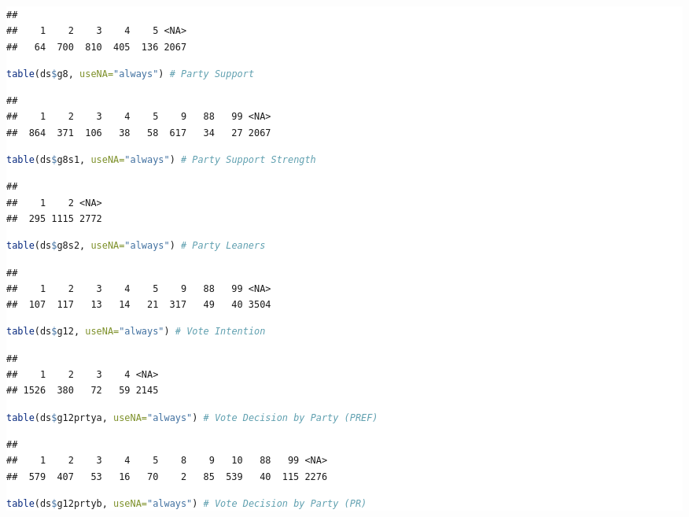     ## 
    ##    1    2    3    4    5 <NA> 
    ##   64  700  810  405  136 2067

``` r
table(ds$g8, useNA="always") # Party Support
```

    ## 
    ##    1    2    3    4    5    9   88   99 <NA> 
    ##  864  371  106   38   58  617   34   27 2067

``` r
table(ds$g8s1, useNA="always") # Party Support Strength
```

    ## 
    ##    1    2 <NA> 
    ##  295 1115 2772

``` r
table(ds$g8s2, useNA="always") # Party Leaners
```

    ## 
    ##    1    2    3    4    5    9   88   99 <NA> 
    ##  107  117   13   14   21  317   49   40 3504

``` r
table(ds$g12, useNA="always") # Vote Intention
```

    ## 
    ##    1    2    3    4 <NA> 
    ## 1526  380   72   59 2145

``` r
table(ds$g12prtya, useNA="always") # Vote Decision by Party (PREF)
```

    ## 
    ##    1    2    3    4    5    8    9   10   88   99 <NA> 
    ##  579  407   53   16   70    2   85  539   40  115 2276

``` r
table(ds$g12prtyb, useNA="always") # Vote Decision by Party (PR)
```
